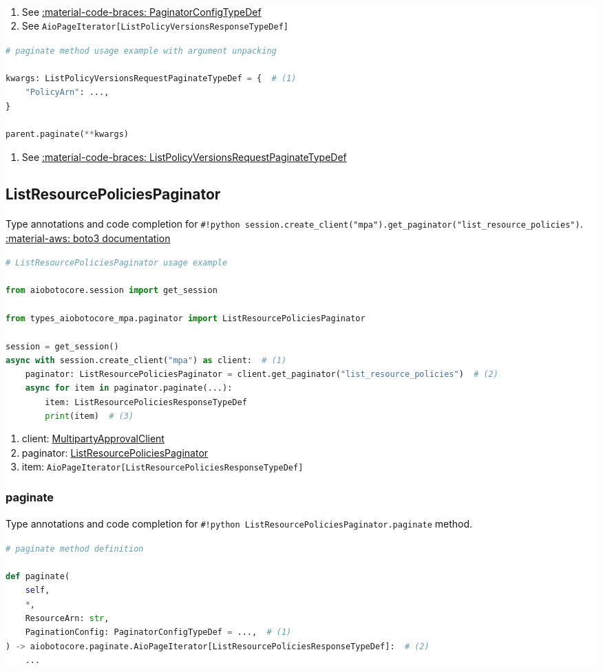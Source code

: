 1. See [:material-code-braces: PaginatorConfigTypeDef](./type_defs.md#paginatorconfigtypedef)
2. See `AioPageIterator[ListPolicyVersionsResponseTypeDef]`


```python
# paginate method usage example with argument unpacking

kwargs: ListPolicyVersionsRequestPaginateTypeDef = {  # (1)
    "PolicyArn": ...,
}

parent.paginate(**kwargs)
```

1. See [:material-code-braces: ListPolicyVersionsRequestPaginateTypeDef](./type_defs.md#listpolicyversionsrequestpaginatetypedef)
## ListResourcePoliciesPaginator

Type annotations and code completion for `#!python session.create_client("mpa").get_paginator("list_resource_policies")`.
[:material-aws: boto3 documentation](https://boto3.amazonaws.com/v1/documentation/api/latest/reference/services/mpa/paginator/ListResourcePolicies.html#MultipartyApproval.Paginator.ListResourcePolicies)

```python
# ListResourcePoliciesPaginator usage example

from aiobotocore.session import get_session

from types_aiobotocore_mpa.paginator import ListResourcePoliciesPaginator

session = get_session()
async with session.create_client("mpa") as client:  # (1)
    paginator: ListResourcePoliciesPaginator = client.get_paginator("list_resource_policies")  # (2)
    async for item in paginator.paginate(...):
        item: ListResourcePoliciesResponseTypeDef
        print(item)  # (3)
```

1. client: [MultipartyApprovalClient](./client.md)
2. paginator: [ListResourcePoliciesPaginator](./paginators.md#listresourcepoliciespaginator)
3. item: `AioPageIterator[ListResourcePoliciesResponseTypeDef]`


### paginate

Type annotations and code completion for `#!python ListResourcePoliciesPaginator.paginate` method.

```python
# paginate method definition

def paginate(
    self,
    *,
    ResourceArn: str,
    PaginationConfig: PaginatorConfigTypeDef = ...,  # (1)
) -> aiobotocore.paginate.AioPageIterator[ListResourcePoliciesResponseTypeDef]:  # (2)
    ...
```
